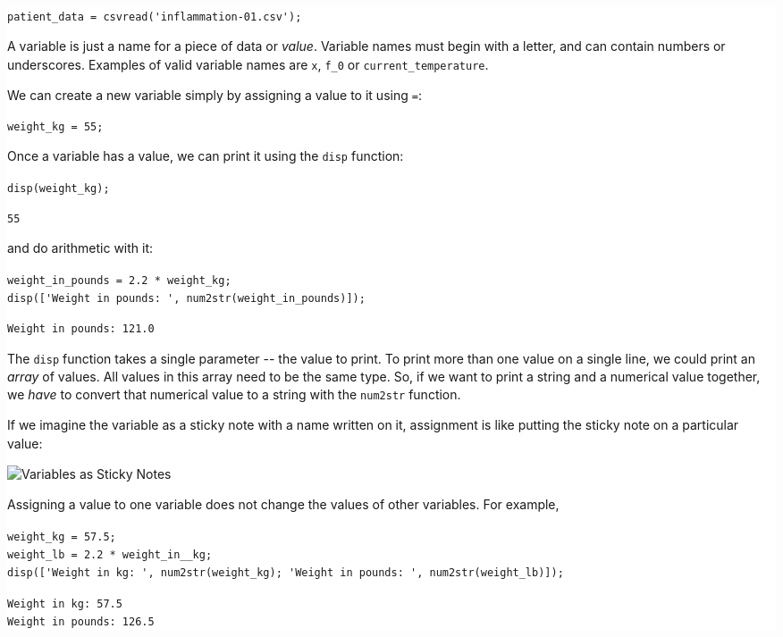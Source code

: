 ~~~{.matlab}
patient_data = csvread('inflammation-01.csv');
~~~

A variable is just a name for a piece of data or *value*.
Variable names must begin with a letter, and can contain
numbers or underscores. Examples of valid variable names are
`x`, `f_0` or `current_temperature`.

We can create a new variable simply by assigning a value to it using
`=`:

~~~{.matlab}
weight_kg = 55;
~~~

Once a variable has a value, we can print it using the `disp` function:

~~~{.matlab}
disp(weight_kg);
~~~

~~~{.output}
55
~~~

and do arithmetic with it:

~~~{.matlab}
weight_in_pounds = 2.2 * weight_kg;
disp(['Weight in pounds: ', num2str(weight_in_pounds)]);
~~~

~~~{.output}
Weight in pounds: 121.0
~~~

The `disp` function takes a single parameter -- the value to print. To
print more than one value on a single line, we could print an *array*
of values. All values in this array need to be the same type. So, if
we want to print a string and a numerical value together, we *have* to
convert that numerical value to a string with the `num2str` function.

If we imagine the variable as a sticky note with a name written on
it, assignment is like putting the sticky note on a particular value:

<img src="img/matlab-sticky-note-variables-01.svg" alt="Variables as Sticky Notes" />

Assigning a value to one variable does not change the values of other
variables.
For example,

~~~{.matlab}
weight_kg = 57.5;
weight_lb = 2.2 * weight_in__kg;
disp(['Weight in kg: ', num2str(weight_kg); 'Weight in pounds: ', num2str(weight_lb)]);
~~~

~~~{.output}
Weight in kg: 57.5
Weight in pounds: 126.5
~~~
